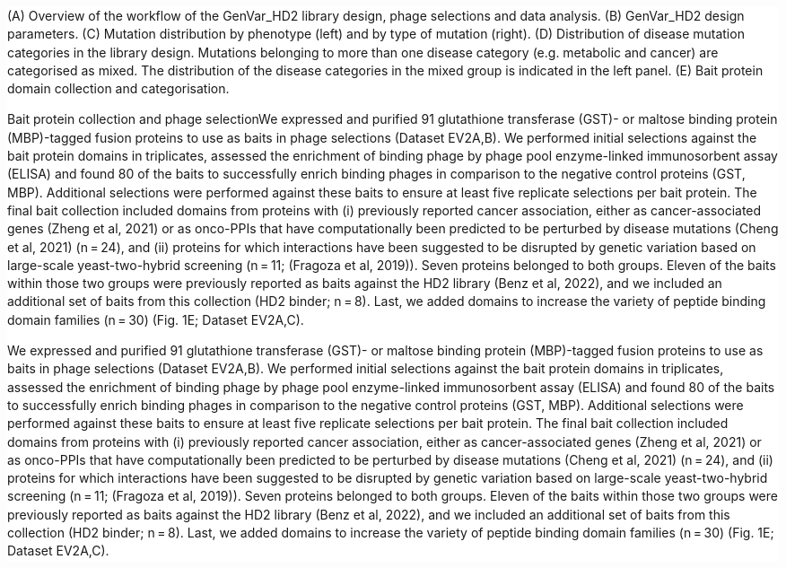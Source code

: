 (A) Overview of the workflow of the GenVar_HD2 library design, phage selections and data analysis. (B) GenVar_HD2 design parameters. (C) Mutation distribution by phenotype (left) and by type of mutation (right). (D) Distribution of disease mutation categories in the library design. Mutations belonging to more than one disease category (e.g. metabolic and cancer) are categorised as mixed. The distribution of the disease categories in the mixed group is indicated in the left panel. (E) Bait protein domain collection and categorisation.

Bait protein collection and phage selectionWe expressed and purified 91 glutathione transferase (GST)- or maltose binding protein (MBP)-tagged fusion proteins to use as baits in phage selections (Dataset EV2A,B). We performed initial selections against the bait protein domains in triplicates, assessed the enrichment of binding phage by phage pool enzyme-linked immunosorbent assay (ELISA) and found 80 of the baits to successfully enrich binding phages in comparison to the negative control proteins (GST, MBP). Additional selections were performed against these baits to ensure at least five replicate selections per bait protein. The final bait collection included domains from proteins with (i) previously reported cancer association, either as cancer-associated genes (Zheng et al, 2021) or as onco-PPIs that have computationally been predicted to be perturbed by disease mutations (Cheng et al, 2021) (n = 24), and (ii) proteins for which interactions have been suggested to be disrupted by genetic variation based on large-scale yeast-two-hybrid screening (n = 11; (Fragoza et al, 2019)). Seven proteins belonged to both groups. Eleven of the baits within those two groups were previously reported as baits against the HD2 library (Benz et al, 2022), and we included an additional set of baits from this collection (HD2 binder; n = 8). Last, we added domains to increase the variety of peptide binding domain families (n = 30) (Fig. 1E; Dataset EV2A,C).

We expressed and purified 91 glutathione transferase (GST)- or maltose binding protein (MBP)-tagged fusion proteins to use as baits in phage selections (Dataset EV2A,B). We performed initial selections against the bait protein domains in triplicates, assessed the enrichment of binding phage by phage pool enzyme-linked immunosorbent assay (ELISA) and found 80 of the baits to successfully enrich binding phages in comparison to the negative control proteins (GST, MBP). Additional selections were performed against these baits to ensure at least five replicate selections per bait protein. The final bait collection included domains from proteins with (i) previously reported cancer association, either as cancer-associated genes (Zheng et al, 2021) or as onco-PPIs that have computationally been predicted to be perturbed by disease mutations (Cheng et al, 2021) (n = 24), and (ii) proteins for which interactions have been suggested to be disrupted by genetic variation based on large-scale yeast-two-hybrid screening (n = 11; (Fragoza et al, 2019)). Seven proteins belonged to both groups. Eleven of the baits within those two groups were previously reported as baits against the HD2 library (Benz et al, 2022), and we included an additional set of baits from this collection (HD2 binder; n = 8). Last, we added domains to increase the variety of peptide binding domain families (n = 30) (Fig. 1E; Dataset EV2A,C).
